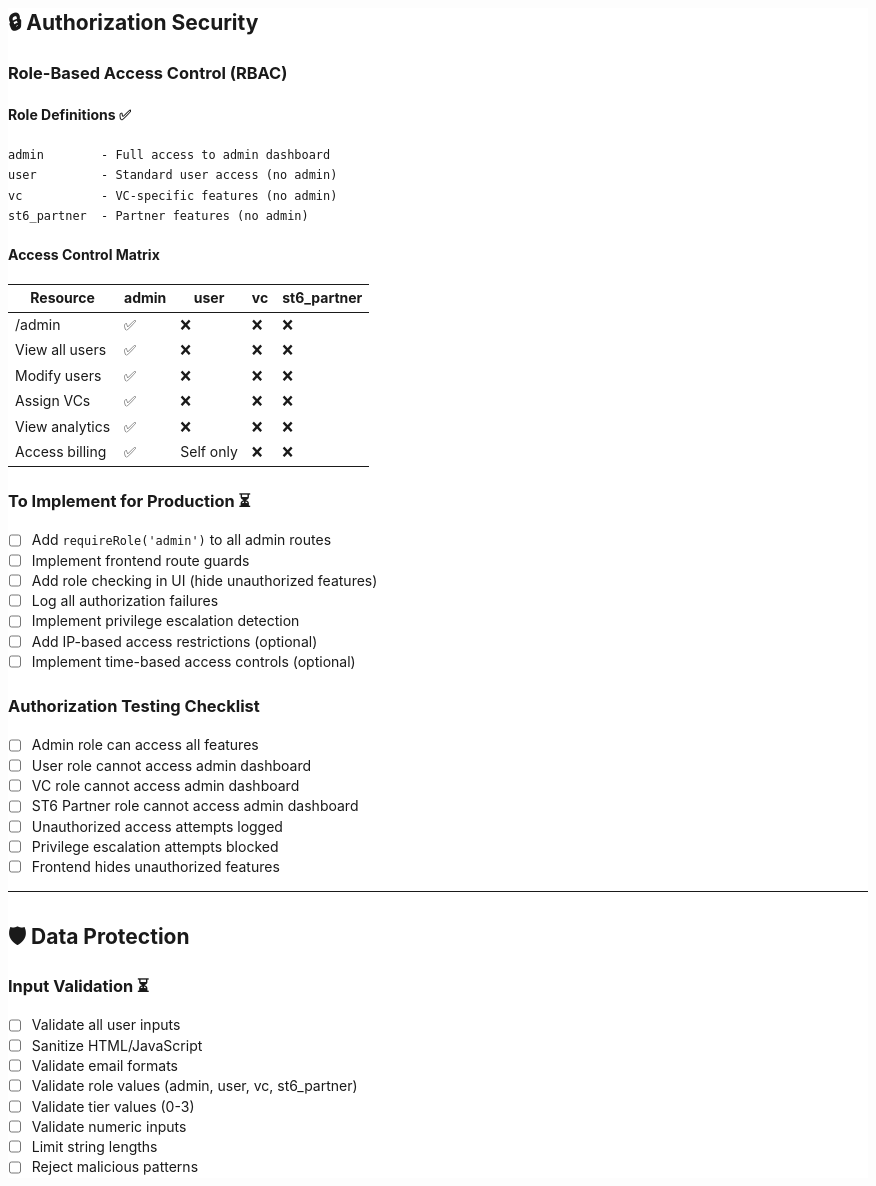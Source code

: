 ## 🔒 Authorization Security

### Role-Based Access Control (RBAC)

#### Role Definitions ✅
```
admin        - Full access to admin dashboard
user         - Standard user access (no admin)
vc           - VC-specific features (no admin)
st6_partner  - Partner features (no admin)
```

#### Access Control Matrix
| Resource | admin | user | vc | st6_partner |
|----------|-------|------|----|----|
| /admin | ✅ | ❌ | ❌ | ❌ |
| View all users | ✅ | ❌ | ❌ | ❌ |
| Modify users | ✅ | ❌ | ❌ | ❌ |
| Assign VCs | ✅ | ❌ | ❌ | ❌ |
| View analytics | ✅ | ❌ | ❌ | ❌ |
| Access billing | ✅ | Self only | ❌ | ❌ |

### To Implement for Production ⏳
- [ ] Add `requireRole('admin')` to all admin routes
- [ ] Implement frontend route guards
- [ ] Add role checking in UI (hide unauthorized features)
- [ ] Log all authorization failures
- [ ] Implement privilege escalation detection
- [ ] Add IP-based access restrictions (optional)
- [ ] Implement time-based access controls (optional)

### Authorization Testing Checklist
- [ ] Admin role can access all features
- [ ] User role cannot access admin dashboard
- [ ] VC role cannot access admin dashboard
- [ ] ST6 Partner role cannot access admin dashboard
- [ ] Unauthorized access attempts logged
- [ ] Privilege escalation attempts blocked
- [ ] Frontend hides unauthorized features

---

## 🛡️ Data Protection

### Input Validation ⏳
- [ ] Validate all user inputs
- [ ] Sanitize HTML/JavaScript
- [ ] Validate email formats
- [ ] Validate role values (admin, user, vc, st6_partner)
- [ ] Validate tier values (0-3)
- [ ] Validate numeric inputs
- [ ] Limit string lengths
- [ ] Reject malicious patterns
